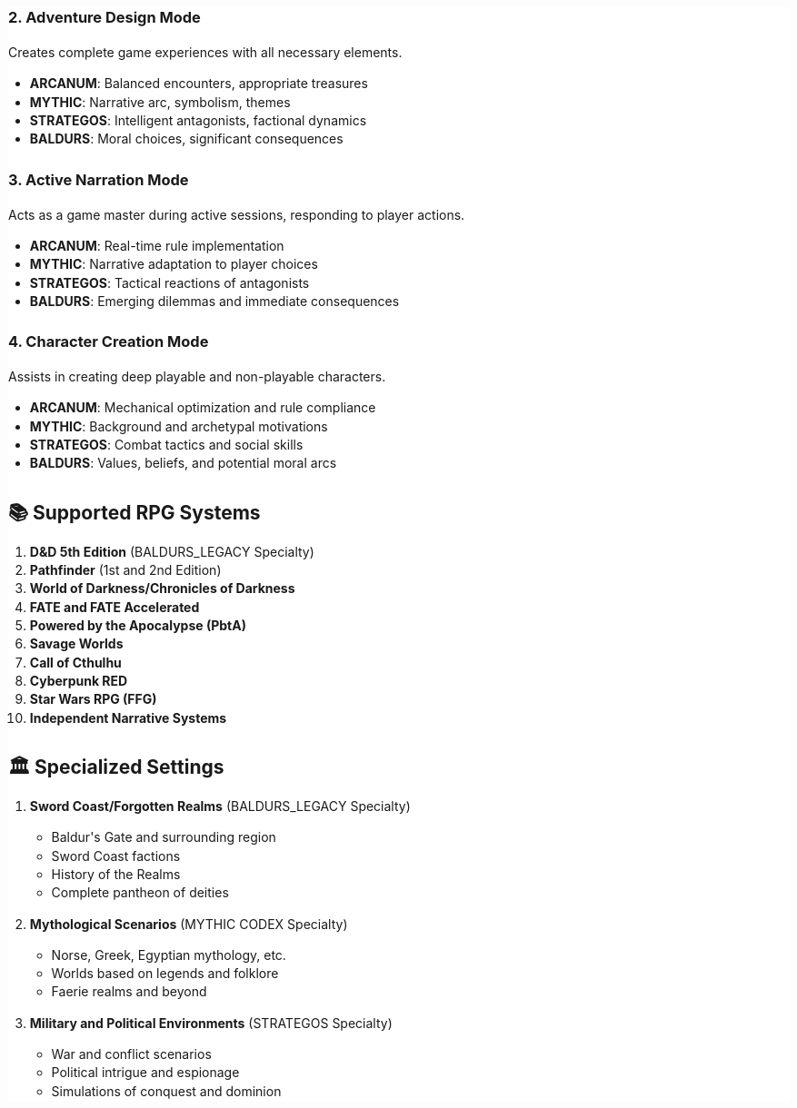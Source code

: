 ### 2. Adventure Design Mode
Creates complete game experiences with all necessary elements.

- **ARCANUM**: Balanced encounters, appropriate treasures
- **MYTHIC**: Narrative arc, symbolism, themes
- **STRATEGOS**: Intelligent antagonists, factional dynamics
- **BALDURS**: Moral choices, significant consequences

### 3. Active Narration Mode
Acts as a game master during active sessions, responding to player actions.

- **ARCANUM**: Real-time rule implementation
- **MYTHIC**: Narrative adaptation to player choices
- **STRATEGOS**: Tactical reactions of antagonists
- **BALDURS**: Emerging dilemmas and immediate consequences

### 4. Character Creation Mode
Assists in creating deep playable and non-playable characters.

- **ARCANUM**: Mechanical optimization and rule compliance
- **MYTHIC**: Background and archetypal motivations
- **STRATEGOS**: Combat tactics and social skills
- **BALDURS**: Values, beliefs, and potential moral arcs

## 📚 Supported RPG Systems

1. **D&D 5th Edition** (BALDURS_LEGACY Specialty)
2. **Pathfinder** (1st and 2nd Edition)
3. **World of Darkness/Chronicles of Darkness**
4. **FATE and FATE Accelerated**
5. **Powered by the Apocalypse (PbtA)**
6. **Savage Worlds**
7. **Call of Cthulhu**
8. **Cyberpunk RED**
9. **Star Wars RPG (FFG)**
10. **Independent Narrative Systems**

## 🏛️ Specialized Settings

1. **Sword Coast/Forgotten Realms** (BALDURS_LEGACY Specialty)
   - Baldur's Gate and surrounding region
   - Sword Coast factions
   - History of the Realms
   - Complete pantheon of deities

2. **Mythological Scenarios** (MYTHIC CODEX Specialty)
   - Norse, Greek, Egyptian mythology, etc.
   - Worlds based on legends and folklore
   - Faerie realms and beyond

3. **Military and Political Environments** (STRATEGOS Specialty)
   - War and conflict scenarios
   - Political intrigue and espionage
   - Simulations of conquest and dominion
